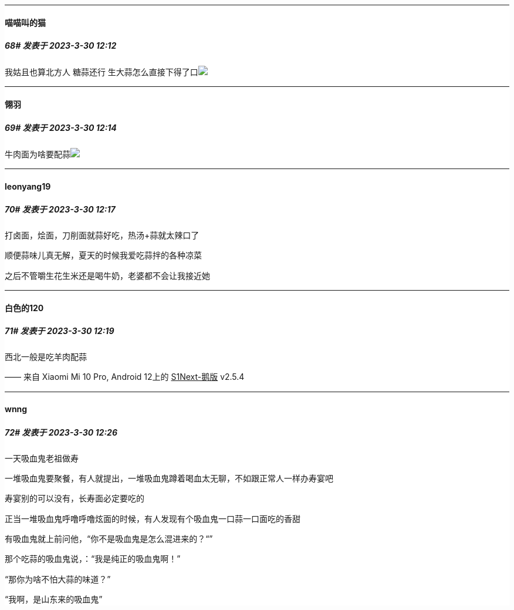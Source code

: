 
*****

####  喵喵叫的猫  
##### 68#       发表于 2023-3-30 12:12

我姑且也算北方人 糖蒜还行
生大蒜怎么直接下得了口<img src="https://static.saraba1st.com/image/smiley/face2017/001.png" referrerpolicy="no-referrer">

*****

####  翎羽  
##### 69#       发表于 2023-3-30 12:14

牛肉面为啥要配蒜<img src="https://static.saraba1st.com/image/smiley/face2017/067.png" referrerpolicy="no-referrer">

*****

####  leonyang19  
##### 70#       发表于 2023-3-30 12:17

打卤面，烩面，刀削面就蒜好吃，热汤+蒜就太辣口了

顺便蒜味儿真无解，夏天的时候我爱吃蒜拌的各种凉菜

之后不管嚼生花生米还是喝牛奶，老婆都不会让我接近她

*****

####  白色的120  
##### 71#       发表于 2023-3-30 12:19

西北一般是吃羊肉配蒜

—— 来自 Xiaomi Mi 10 Pro, Android 12上的 [S1Next-鹅版](https://github.com/ykrank/S1-Next/releases) v2.5.4


*****

####  wnng  
##### 72#       发表于 2023-3-30 12:26

一天吸血鬼老祖做寿

一堆吸血鬼要聚餐，有人就提出，一堆吸血鬼蹲着喝血太无聊，不如跟正常人一样办寿宴吧

寿宴别的可以没有，长寿面必定要吃的

正当一堆吸血鬼呼噜呼噜炫面的时候，有人发现有个吸血鬼一口蒜一口面吃的香甜

有吸血鬼就上前问他，“你不是吸血鬼是怎么混进来的？“”

那个吃蒜的吸血鬼说，：“我是纯正的吸血鬼啊！”

“那你为啥不怕大蒜的味道？”

“我啊，是山东来的吸血鬼”
